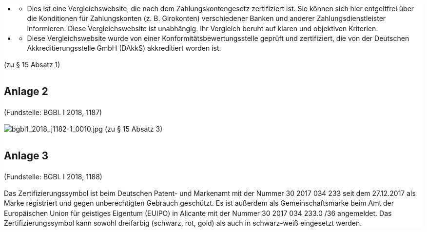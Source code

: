 
*    *   Dies ist eine Vergleichswebsite, die nach dem Zahlungskontengesetz
        zertifiziert ist. Sie können sich hier entgeltfrei über die
        Konditionen für Zahlungskonten
        (z. B. Girokonten) verschiedener Banken und anderer
        Zahlungsdienstleister informieren. Diese Vergleichswebsite ist
        unabhängig. Ihr Vergleich beruht auf klaren und objektiven Kriterien.


*    *   Diese Vergleichswebsite wurde von einer Konformitätsbewertungsstelle
        geprüft und zertifiziert, die von der Deutschen Akkreditierungsstelle
        GmbH (DAkkS) akkreditiert worden ist.




(zu § 15 Absatz 1)

## Anlage 2 

(Fundstelle: BGBl. I 2018, 1187)

![bgbl1_2018_j1182-1_0010.jpg](bgbl1_2018_j1182-1_0010.jpg)
(zu § 15 Absatz 3)

## Anlage 3 

(Fundstelle: BGBl. I 2018, 1188)

Das Zertifizierungssymbol ist beim Deutschen Patent- und Markenamt mit
der Nummer 30 2017 034 233 seit dem 27.12.2017 als Marke registriert
und gegen unberechtigten Gebrauch geschützt. Es ist außerdem als
Gemeinschaftsmarke beim Amt der Europäischen Union für geistiges
Eigentum (EUIPO) in Alicante mit der Nummer 30 2017 034 233.0 /36
angemeldet. Das Zertifizierungssymbol kann sowohl dreifarbig (schwarz,
rot, gold) als auch in schwarz-weiß eingesetzt werden.

